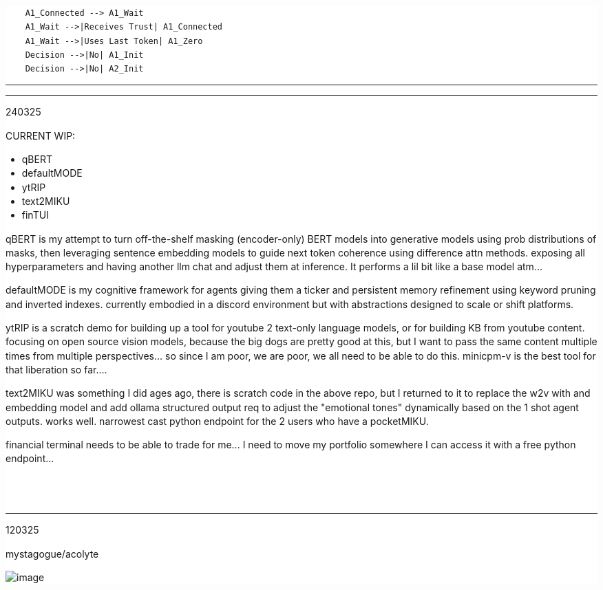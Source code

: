 ```mermaid
    A1_Connected --> A1_Wait
    A1_Wait -->|Receives Trust| A1_Connected
    A1_Wait -->|Uses Last Token| A1_Zero
    Decision -->|No| A1_Init
    Decision -->|No| A2_Init
```
---

---
240325

CURRENT WIP:
- qBERT
- defaultMODE
- ytRIP
- text2MIKU
- finTUI

qBERT is my attempt to turn off-the-shelf masking (encoder-only) BERT models into generative models using prob distributions of masks, then leveraging sentence embedding models to guide next token coherence using difference attn methods. exposing all hyperparameters and having another llm chat and adjust them at inference. It performs a lil bit like a base model atm...

defaultMODE is my cognitive framework for agents giving them a ticker and persistent memory refinement using keyword pruning and inverted indexes. currently embodied in a discord environment but with abstractions designed to scale or shift platforms.

ytRIP is a scratch demo for building up a tool for youtube 2 text-only language models, or for building KB from youtube content. focusing on open source vision models, because the big dogs are pretty good at this, but I want to pass the same content multiple times from multiple perspectives... so since I am poor, we are poor, we all need to be able to do this. minicpm-v is the best tool for that liberation so far....

text2MIKU was something I did ages ago, there is scratch code in the above repo, but I returned to it to replace the w2v with and embedding model and add ollama structured output req to adjust the "emotional tones" dynamically based on the 1 shot agent outputs. works well. narrowest cast python endpoint for the 2 users who have a pocketMIKU.

financial terminal needs to be able to trade for me... I need to move my portfolio somewhere I can access it with a free python endpoint...



```



```


---
120325

mystagogue/acolyte

![image](https://github.com/user-attachments/assets/45b0d608-2ada-413e-84b1-fb3097bc7150)
